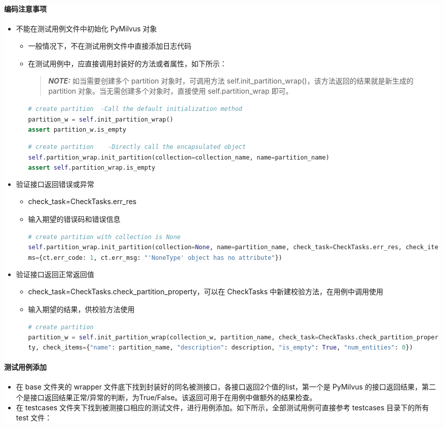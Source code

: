 #### 编码注意事项

- 不能在测试用例文件中初始化 PyMilvus 对象
    - 一般情况下，不在测试用例文件中直接添加日志代码
    - 在测试用例中，应直接调用封装好的方法或者属性，如下所示：
 
        > **_NOTE:_** 如当需要创建多个 partition 对象时，可调用方法 self.init_partition_wrap()，该方法返回的结果就是新生成的 partition 对象。当无需创建多个对象时，直接使用 self.partition_wrap 即可。

        ```python
        # create partition  -Call the default initialization method
        partition_w = self.init_partition_wrap()
        assert partition_w.is_empty
        ```

        ```python
        # create partition    -Directly call the encapsulated object
        self.partition_wrap.init_partition(collection=collection_name, name=partition_name)
        assert self.partition_wrap.is_empty
        ```

- 验证接口返回错误或异常
    - check_task=CheckTasks.err_res
    - 输入期望的错误码和错误信息

        ```python
        # create partition with collection is None
        self.partition_wrap.init_partition(collection=None, name=partition_name, check_task=CheckTasks.err_res, check_items={ct.err_code: 1, ct.err_msg: "'NoneType' object has no attribute"})
        ```

- 验证接口返回正常返回值
    - check_task=CheckTasks.check_partition_property，可以在 CheckTasks 中新建校验方法，在用例中调用使用
    - 输入期望的结果，供校验方法使用

        ```python
        # create partition
        partition_w = self.init_partition_wrap(collection_w, partition_name, check_task=CheckTasks.check_partition_property, check_items={"name": partition_name, "description": description, "is_empty": True, "num_entities": 0})
        ```

#### 测试用例添加

- 在 base 文件夹的 wrapper 文件底下找到封装好的同名被测接口，各接口返回2个值的list，第一个是 PyMilvus 的接口返回结果，第二个是接口返回结果正常/异常的判断，为True/False。该返回可用于在用例中做额外的结果检查。
- 在 testcases 文件夹下找到被测接口相应的测试文件，进行用例添加。如下所示，全部测试用例可直接参考 testcases 目录下的所有 test 文件：
